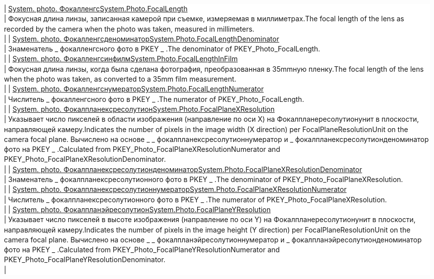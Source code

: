 | [<span data-ttu-id="73b1f-192">System. photo. Фокалленгс</span><span class="sxs-lookup"><span data-stu-id="73b1f-192">System.Photo.FocalLength</span></span>](./props-system-photo-focallength.md)<br/>                                           | <span data-ttu-id="73b1f-193">Фокусная длина линзы, записанная камерой при съемке, измеряемая в миллиметрах.</span><span class="sxs-lookup"><span data-stu-id="73b1f-193">The focal length of the lens as recorded by the camera when the photo was taken, measured in millimeters.</span></span><br/>                                                                                                                               |
| [<span data-ttu-id="73b1f-194">System. photo. Фокалленгсденоминатор</span><span class="sxs-lookup"><span data-stu-id="73b1f-194">System.Photo.FocalLengthDenominator</span></span>](./props-system-photo-focallengthdenominator.md)<br/>                     | <span data-ttu-id="73b1f-195">Знаменатель \_ фокалленгсного фото в PKEY \_ .</span><span class="sxs-lookup"><span data-stu-id="73b1f-195">The denominator of PKEY\_Photo\_FocalLength.</span></span><br/>                                                                                                                                                                                            |
| [<span data-ttu-id="73b1f-196">System. photo. Фокалленгсинфилм</span><span class="sxs-lookup"><span data-stu-id="73b1f-196">System.Photo.FocalLengthInFilm</span></span>](./props-system-photo-focallengthinfilm.md)<br/>                               | <span data-ttu-id="73b1f-197">Фокусная длина линзы, когда была сделана фотография, преобразованная в 35mmную пленку.</span><span class="sxs-lookup"><span data-stu-id="73b1f-197">The focal length of the lens when the photo was taken, as converted to a 35mm film measurement.</span></span><br/>                                                                                                                                         |
| [<span data-ttu-id="73b1f-198">System. photo. Фокалленгснумератор</span><span class="sxs-lookup"><span data-stu-id="73b1f-198">System.Photo.FocalLengthNumerator</span></span>](./props-system-photo-focallengthnumerator.md)<br/>                         | <span data-ttu-id="73b1f-199">Числитель \_ фокалленгсного фото в PKEY \_ .</span><span class="sxs-lookup"><span data-stu-id="73b1f-199">The numerator of PKEY\_Photo\_FocalLength.</span></span><br/>                                                                                                                                                                                              |
| [<span data-ttu-id="73b1f-200">System. photo. Фокалпланексресолутион</span><span class="sxs-lookup"><span data-stu-id="73b1f-200">System.Photo.FocalPlaneXResolution</span></span>](./props-system-photo-focalplanexresolution.md)<br/>                       | <span data-ttu-id="73b1f-201">Указывает число пикселей в области изображения (направление по оси X) на Фокалпланересолутионунит в плоскости, направляющей камеру.</span><span class="sxs-lookup"><span data-stu-id="73b1f-201">Indicates the number of pixels in the image width (X direction) per FocalPlaneResolutionUnit on the camera focal plane.</span></span> <span data-ttu-id="73b1f-202">Вычислено на основе \_ \_ фокалпланексресолутионнумератор и \_ фокалпланексресолутионденоминатор фото на PKEY \_ .</span><span class="sxs-lookup"><span data-stu-id="73b1f-202">Calculated from PKEY\_Photo\_FocalPlaneXResolutionNumerator and PKEY\_Photo\_FocalPlaneXResolutionDenominator.</span></span><br/>  |
| [<span data-ttu-id="73b1f-203">System. photo. Фокалпланексресолутионденоминатор</span><span class="sxs-lookup"><span data-stu-id="73b1f-203">System.Photo.FocalPlaneXResolutionDenominator</span></span>](./props-system-photo-focalplanexresolutiondenominator.md)<br/> | <span data-ttu-id="73b1f-204">Знаменатель \_ фокалпланексресолутионного фото в PKEY \_ .</span><span class="sxs-lookup"><span data-stu-id="73b1f-204">The denominator of PKEY\_Photo\_FocalPlaneXResolution.</span></span><br/>                                                                                                                                                                                  |
| [<span data-ttu-id="73b1f-205">System. photo. Фокалпланексресолутионнумератор</span><span class="sxs-lookup"><span data-stu-id="73b1f-205">System.Photo.FocalPlaneXResolutionNumerator</span></span>](./props-system-photo-focalplanexresolutionnumerator.md)<br/>     | <span data-ttu-id="73b1f-206">Числитель \_ фокалпланексресолутионного фото в PKEY \_ .</span><span class="sxs-lookup"><span data-stu-id="73b1f-206">The numerator of PKEY\_Photo\_FocalPlaneXResolution.</span></span><br/>                                                                                                                                                                                    |
| [<span data-ttu-id="73b1f-207">System. photo. Фокалпланэйресолутион</span><span class="sxs-lookup"><span data-stu-id="73b1f-207">System.Photo.FocalPlaneYResolution</span></span>](./props-system-photo-focalplaneyresolution.md)<br/>                       | <span data-ttu-id="73b1f-208">Указывает число пикселей в высоте изображения (направление по оси Y) на Фокалпланересолутионунит в плоскости, направляющей камеру.</span><span class="sxs-lookup"><span data-stu-id="73b1f-208">Indicates the number of pixels in the image height (Y direction) per FocalPlaneResolutionUnit on the camera focal plane.</span></span> <span data-ttu-id="73b1f-209">Вычислено на основе \_ \_ фокалпланэйресолутионнумератор и \_ фокалпланэйресолутионденоминатор фото на PKEY \_ .</span><span class="sxs-lookup"><span data-stu-id="73b1f-209">Calculated from PKEY\_Photo\_FocalPlaneYResolutionNumerator and PKEY\_Photo\_FocalPlaneYResolutionDenominator.</span></span><br/> |